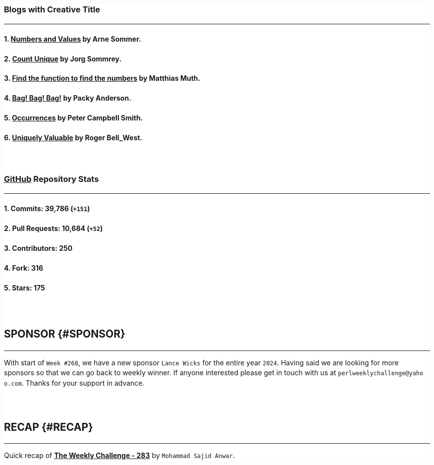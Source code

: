 ### Blogs with Creative Title
***

#### 1. [Numbers and Values](https://raku-musings.com/numbers-values.html) by Arne Sommer.
#### 2. [Count Unique](https://github.sommrey.de/the-bears-den/2024/08/23/ch-283.html) by Jorg Sommrey.
#### 3. [Find the function to find the numbers](https://github.com/MatthiasMuth/perlweeklychallenge-club/tree/muthm-283/challenge-283/matthias-muth#readme) by Matthias Muth.
#### 4. [Bag! Bag! Bag!](https://packy.dardan.com/b/QM) by Packy Anderson.
#### 5. [Occurrences](http://ccgi.campbellsmiths.force9.co.uk/challenge/283) by Peter Campbell Smith.
#### 6. [Uniquely Valuable](https://blog.firedrake.org/archive/2024/08/The_Weekly_Challenge_283__Uniquely_Valuable.html) by Roger Bell_West.

<br>

### [GitHub](https://github.com/manwar/perlweeklychallenge-club) Repository Stats
***

#### 1. Commits: 39,786 (`+151`)
#### 2. Pull Requests: 10,684 (`+52`)
#### 3. Contributors: 250
#### 4. Fork: 316
#### 5. Stars: 175

<br>

## SPONSOR {#SPONSOR}
***

With start of `Week #268`, we have a new sponsor `Lance Wicks` for the entire year `2024`. Having said we are looking for more sponsors so that we can go back to weekly winner. If anyone interested please get in touch with us at `perlweeklychallenge@yahoo.com`. Thanks for your support in advance.

<br>

## RECAP {#RECAP}
***

Quick recap of **[The Weekly Challenge - 283](/blog/recap-challenge-283)** by `Mohammad Sajid Anwar`.
